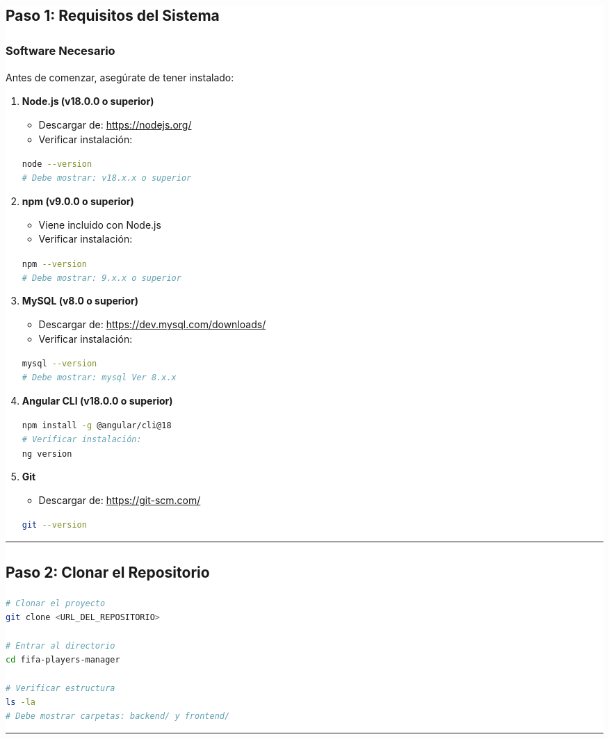 ## Paso 1: Requisitos del Sistema

### Software Necesario

Antes de comenzar, asegúrate de tener instalado:

1. **Node.js (v18.0.0 o superior)**

   - Descargar de: https://nodejs.org/
   - Verificar instalación:

   ```bash
   node --version
   # Debe mostrar: v18.x.x o superior
   ```

2. **npm (v9.0.0 o superior)**

   - Viene incluido con Node.js
   - Verificar instalación:

   ```bash
   npm --version
   # Debe mostrar: 9.x.x o superior
   ```

3. **MySQL (v8.0 o superior)**

   - Descargar de: https://dev.mysql.com/downloads/
   - Verificar instalación:

   ```bash
   mysql --version
   # Debe mostrar: mysql Ver 8.x.x
   ```

4. **Angular CLI (v18.0.0 o superior)**

   ```bash
   npm install -g @angular/cli@18
   # Verificar instalación:
   ng version
   ```

5. **Git**
   - Descargar de: https://git-scm.com/
   ```bash
   git --version
   ```

---

## Paso 2: Clonar el Repositorio

```bash
# Clonar el proyecto
git clone <URL_DEL_REPOSITORIO>

# Entrar al directorio
cd fifa-players-manager

# Verificar estructura
ls -la
# Debe mostrar carpetas: backend/ y frontend/
```

---